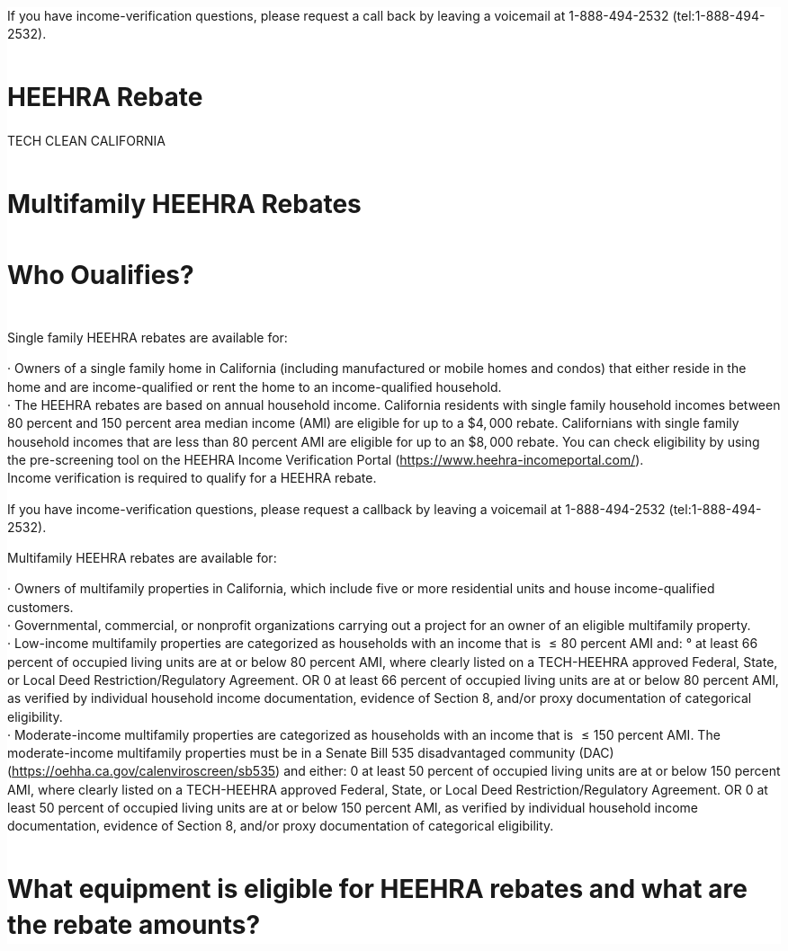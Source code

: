 If you have income-verification questions, please request a call back by leaving a voicemail at 1-888-494-2532 (tel:1-888-494-2532).  

# HEEHRA Rebate  

TECH CLEAN CALIFORNIA  

# Multifamily HEEHRA Rebates  

# Who Oualifies?  

#  

Single family HEEHRA rebates are available for:  

· Owners of a single family home in California (including manufactured or mobile homes and condos) that either reside in the home and are income-qualified or rent the home to an income-qualified household.   
· The HEEHRA rebates are based on annual household income. California residents with single family household incomes between 80 percent and 150 percent area median income (AMl) are eligible for up to a $\$4,000$ rebate. Californians with single family household incomes that are less than 80 percent AMI are eligible for up to an $\$8,000$ rebate. You can check eligibility by using the pre-screening tool on the HEEHRA Income Verification Portal (https://www.heehra-incomeportal.com/).   
Income verification is required to qualify for a HEEHRA rebate.  

If you have income-verification questions, please request a callback by leaving a voicemail at 1-888-494-2532 (tel:1-888-494-2532).  

Multifamily HEEHRA rebates are available for:  

· Owners of multifamily properties in California, which include five or more residential units and house income-qualified customers.   
· Governmental, commercial, or nonprofit organizations carrying out a project for an owner of an eligible multifamily property.   
· Low-income multifamily properties are categorized as households with an income that is $\le80$ percent AMI and: ° at least 66 percent of occupied living units are at or below 80 percent AMI, where clearly listed on a TECH-HEEHRA approved Federal, State, or Local Deed Restriction/Regulatory Agreement. OR 0 at least 66 percent of occupied living units are at or below 80 percent AMl, as verified by individual household income documentation, evidence of Section 8, and/or proxy documentation of categorical eligibility.   
· Moderate-income multifamily properties are categorized as households with an income that is $\le150$ percent AMI. The moderate-income multifamily properties must be in a Senate Bill 535 disadvantaged community (DAC) (https://oehha.ca.gov/calenviroscreen/sb535) and either: 0 at least 50 percent of occupied living units are at or below 150 percent AMI, where clearly listed on a TECH-HEEHRA approved Federal, State, or Local Deed Restriction/Regulatory Agreement. OR 0  at least 50 percent of occupied living units are at or below 150 percent AMl, as verified by individual household income documentation, evidence of Section 8, and/or proxy documentation of categorical eligibility.  

# What equipment is eligible for HEEHRA rebates and what are the rebate amounts?  
